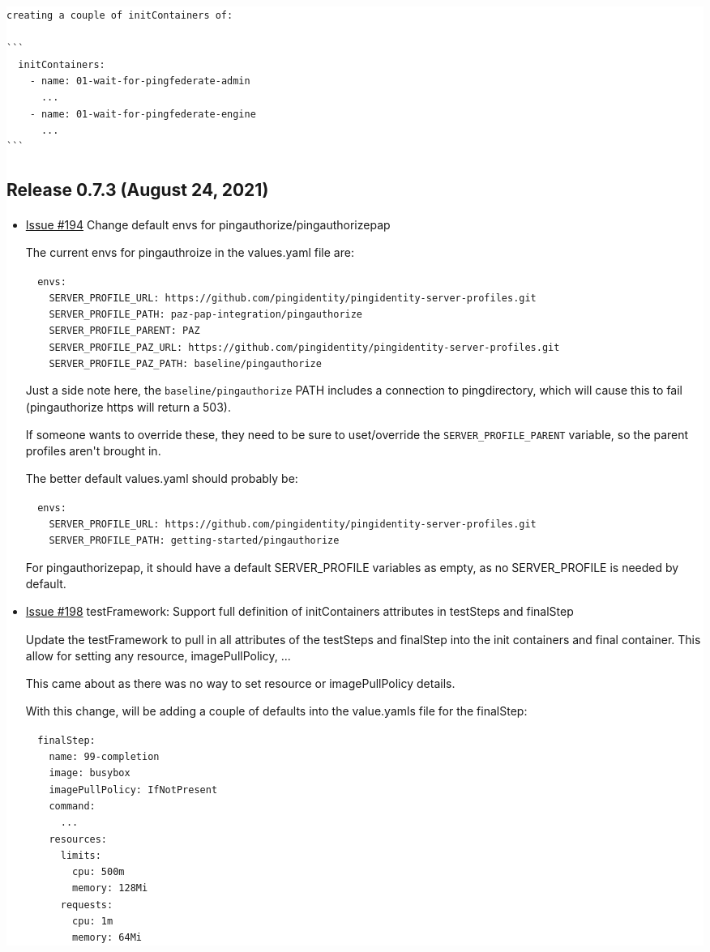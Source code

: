     creating a couple of initContainers of:

    ```
      initContainers:
        - name: 01-wait-for-pingfederate-admin
          ...
        - name: 01-wait-for-pingfederate-engine
          ...
    ```

## Release 0.7.3 (August 24, 2021)

* [Issue #194](https://github.com/pingidentity/helm-charts/issues/194) Change default envs for pingauthorize/pingauthorizepap

    The current envs for pingauthroize in the values.yaml file are:

    ```
      envs:
        SERVER_PROFILE_URL: https://github.com/pingidentity/pingidentity-server-profiles.git
        SERVER_PROFILE_PATH: paz-pap-integration/pingauthorize
        SERVER_PROFILE_PARENT: PAZ
        SERVER_PROFILE_PAZ_URL: https://github.com/pingidentity/pingidentity-server-profiles.git
        SERVER_PROFILE_PAZ_PATH: baseline/pingauthorize
    ```

    Just a side note here, the `baseline/pingauthorize` PATH includes a connection to pingdirectory, which will cause this to fail (pingauthorize https will return a 503).

    If someone wants to override these, they need to be sure to uset/override the `SERVER_PROFILE_PARENT` variable, so the parent profiles aren't brought in.

    The better default values.yaml should probably be:

    ```
      envs:
        SERVER_PROFILE_URL: https://github.com/pingidentity/pingidentity-server-profiles.git
        SERVER_PROFILE_PATH: getting-started/pingauthorize
    ```

    For pingauthorizepap, it should have a default SERVER_PROFILE variables as empty, as no SERVER_PROFILE is needed by default.

* [Issue #198](https://github.com/pingidentity/helm-charts/issues/198) testFramework: Support full definition of initContainers attributes in testSteps and finalStep

    Update the testFramework to pull in all attributes of the testSteps and finalStep into the init containers and final container.  This allow for setting any resource, imagePullPolicy, ...

    This came about as there was no way to set resource or imagePullPolicy details.

    With this change, will be adding a couple of defaults into the value.yamls file for the finalStep:

    ```
      finalStep:
        name: 99-completion
        image: busybox
        imagePullPolicy: IfNotPresent
        command:
          ...
        resources:
          limits:
            cpu: 500m
            memory: 128Mi
          requests:
            cpu: 1m
            memory: 64Mi
    ```
